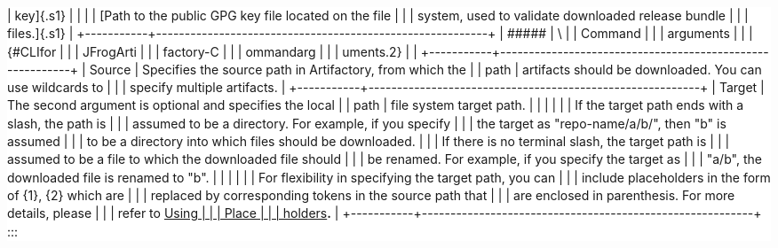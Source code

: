 | key]{.s1} |                                                          |
|           | [Path to the public GPG key file located on the file     |
|           | system, used to validate downloaded release bundle       |
|           | files.]{.s1}                                             |
+-----------+----------------------------------------------------------+
| #####     | \                                                        |
|  Command  |                                                          |
| arguments |                                                          |
|  {#CLIfor |                                                          |
| JFrogArti |                                                          |
| factory-C |                                                          |
| ommandarg |                                                          |
| uments.2} |                                                          |
+-----------+----------------------------------------------------------+
| Source    | Specifies the source path in Artifactory, from which the |
| path      | artifacts should be downloaded. You can use wildcards to |
|           | specify multiple artifacts.                              |
+-----------+----------------------------------------------------------+
| Target    | The second argument is optional and specifies the local  |
| path      | file system target path.                                 |
|           |                                                          |
|           | If the target path ends with a slash, the path is        |
|           | assumed to be a directory. For example, if you specify   |
|           | the target as \"repo-name/a/b/\", then \"b\" is assumed  |
|           | to be a directory into which files should be downloaded. |
|           | If there is no terminal slash, the target path is        |
|           | assumed to be a file to which the downloaded file should |
|           | be renamed. For example, if you specify the target as    |
|           | \"a/b\", the downloaded file is renamed to \"b\".        |
|           |                                                          |
|           | For flexibility in specifying the target path, you can   |
|           | include placeholders in the form of {1}, {2} which are   |
|           | replaced by corresponding tokens in the source path that |
|           | are enclosed in parenthesis. For more details, please    |
|           | refer to [Using                                          |
|           | Place                                                    |
|           | holders](#CLIforJFrogArtifactory-UsingPlaceholders)**.** |
+-----------+----------------------------------------------------------+
:::

